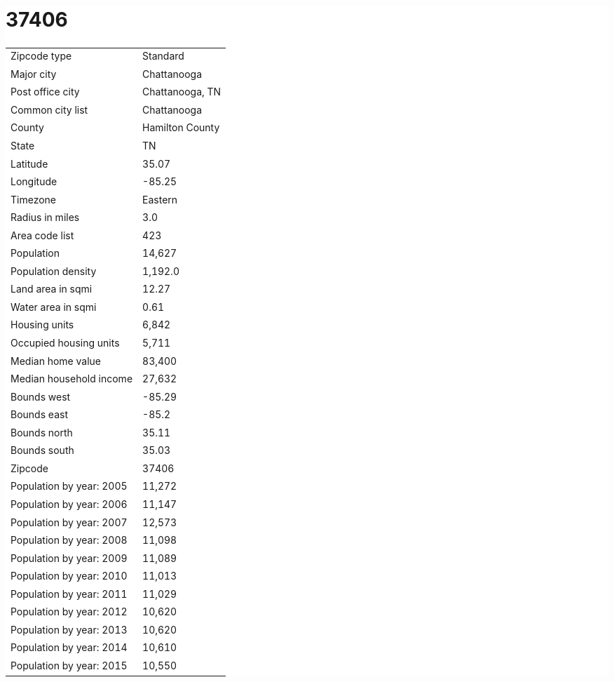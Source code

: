 37406
=====
|||
|--|--|
|Zipcode type|Standard|
|Major city|Chattanooga|
|Post office city|Chattanooga, TN|
|Common city list|Chattanooga|
|County|Hamilton County|
|State|TN|
|Latitude|35.07|
|Longitude|-85.25|
|Timezone|Eastern|
|Radius in miles|3.0|
|Area code list|423|
|Population|14,627|
|Population density|1,192.0|
|Land area in sqmi|12.27|
|Water area in sqmi|0.61|
|Housing units|6,842|
|Occupied housing units|5,711|
|Median home value|83,400|
|Median household income|27,632|
|Bounds west|-85.29|
|Bounds east|-85.2|
|Bounds north|35.11|
|Bounds south|35.03|
|Zipcode|37406|
|Population by year: 2005|11,272|
|Population by year: 2006|11,147|
|Population by year: 2007|12,573|
|Population by year: 2008|11,098|
|Population by year: 2009|11,089|
|Population by year: 2010|11,013|
|Population by year: 2011|11,029|
|Population by year: 2012|10,620|
|Population by year: 2013|10,620|
|Population by year: 2014|10,610|
|Population by year: 2015|10,550|